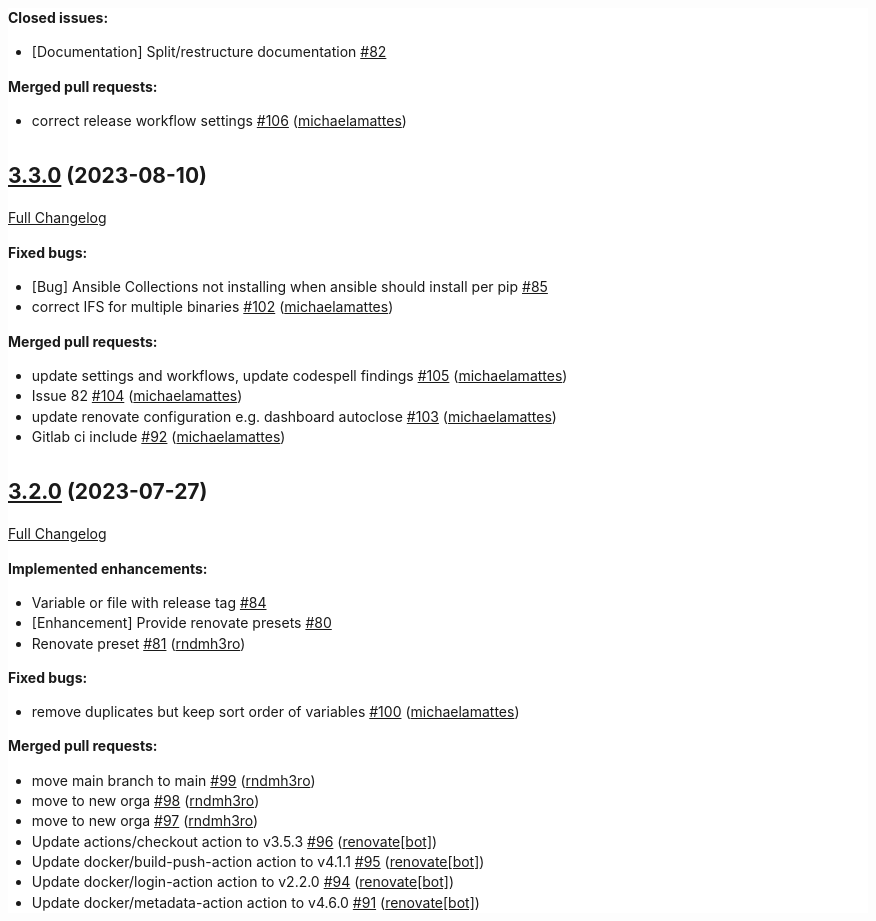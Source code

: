 **Closed issues:**

- \[Documentation\] Split/restructure documentation [\#82](https://github.com/telekom-mms/docker-management-container/issues/82)

**Merged pull requests:**

- correct release workflow settings [\#106](https://github.com/telekom-mms/docker-management-container/pull/106) ([michaelamattes](https://github.com/michaelamattes))

## [3.3.0](https://github.com/telekom-mms/docker-management-container/tree/3.3.0) (2023-08-10)

[Full Changelog](https://github.com/telekom-mms/docker-management-container/compare/3.2.0...3.3.0)

**Fixed bugs:**

- \[Bug\] Ansible Collections not installing when ansible should install per pip [\#85](https://github.com/telekom-mms/docker-management-container/issues/85)
- correct IFS for multiple binaries [\#102](https://github.com/telekom-mms/docker-management-container/pull/102) ([michaelamattes](https://github.com/michaelamattes))

**Merged pull requests:**

- update settings and workflows, update codespell findings [\#105](https://github.com/telekom-mms/docker-management-container/pull/105) ([michaelamattes](https://github.com/michaelamattes))
- Issue 82 [\#104](https://github.com/telekom-mms/docker-management-container/pull/104) ([michaelamattes](https://github.com/michaelamattes))
- update renovate configuration e.g. dashboard autoclose [\#103](https://github.com/telekom-mms/docker-management-container/pull/103) ([michaelamattes](https://github.com/michaelamattes))
- Gitlab ci include [\#92](https://github.com/telekom-mms/docker-management-container/pull/92) ([michaelamattes](https://github.com/michaelamattes))

## [3.2.0](https://github.com/telekom-mms/docker-management-container/tree/3.2.0) (2023-07-27)

[Full Changelog](https://github.com/telekom-mms/docker-management-container/compare/3.1.0...3.2.0)

**Implemented enhancements:**

- Variable or file with release tag [\#84](https://github.com/telekom-mms/docker-management-container/issues/84)
- \[Enhancement\] Provide renovate presets [\#80](https://github.com/telekom-mms/docker-management-container/issues/80)
- Renovate preset [\#81](https://github.com/telekom-mms/docker-management-container/pull/81) ([rndmh3ro](https://github.com/rndmh3ro))

**Fixed bugs:**

- remove duplicates but keep sort order of variables [\#100](https://github.com/telekom-mms/docker-management-container/pull/100) ([michaelamattes](https://github.com/michaelamattes))

**Merged pull requests:**

- move main branch to main [\#99](https://github.com/telekom-mms/docker-management-container/pull/99) ([rndmh3ro](https://github.com/rndmh3ro))
- move to new orga [\#98](https://github.com/telekom-mms/docker-management-container/pull/98) ([rndmh3ro](https://github.com/rndmh3ro))
- move to new orga [\#97](https://github.com/telekom-mms/docker-management-container/pull/97) ([rndmh3ro](https://github.com/rndmh3ro))
- Update actions/checkout action to v3.5.3 [\#96](https://github.com/telekom-mms/docker-management-container/pull/96) ([renovate[bot]](https://github.com/apps/renovate))
- Update docker/build-push-action action to v4.1.1 [\#95](https://github.com/telekom-mms/docker-management-container/pull/95) ([renovate[bot]](https://github.com/apps/renovate))
- Update docker/login-action action to v2.2.0 [\#94](https://github.com/telekom-mms/docker-management-container/pull/94) ([renovate[bot]](https://github.com/apps/renovate))
- Update docker/metadata-action action to v4.6.0 [\#91](https://github.com/telekom-mms/docker-management-container/pull/91) ([renovate[bot]](https://github.com/apps/renovate))